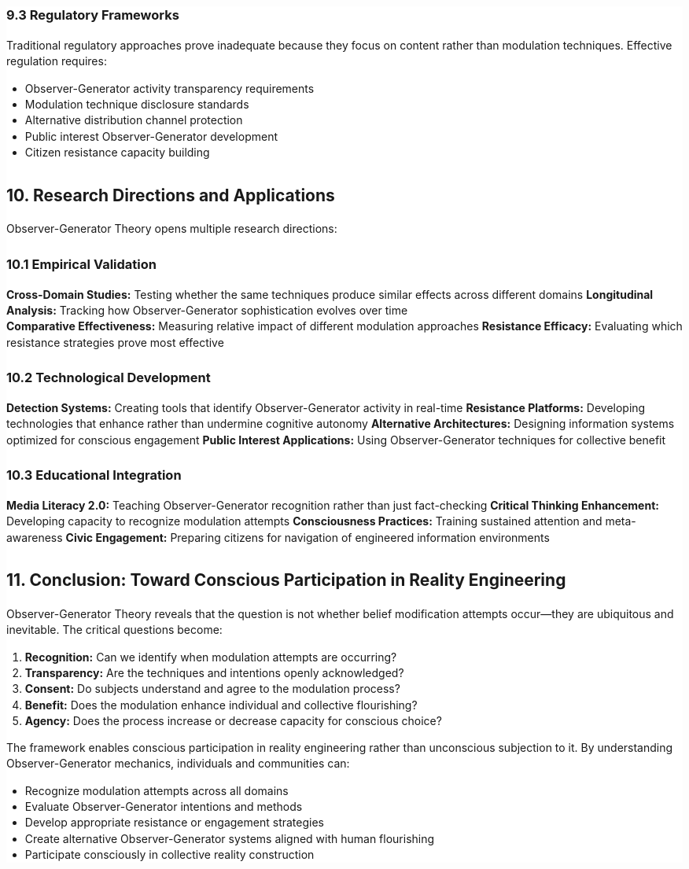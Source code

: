 ### 9.3 Regulatory Frameworks
Traditional regulatory approaches prove inadequate because they focus on content rather than modulation techniques. Effective regulation requires:
- Observer-Generator activity transparency requirements
- Modulation technique disclosure standards
- Alternative distribution channel protection
- Public interest Observer-Generator development
- Citizen resistance capacity building

## 10. Research Directions and Applications

Observer-Generator Theory opens multiple research directions:

### 10.1 Empirical Validation
**Cross-Domain Studies:** Testing whether the same techniques produce similar effects across different domains
**Longitudinal Analysis:** Tracking how Observer-Generator sophistication evolves over time  
**Comparative Effectiveness:** Measuring relative impact of different modulation approaches
**Resistance Efficacy:** Evaluating which resistance strategies prove most effective

### 10.2 Technological Development
**Detection Systems:** Creating tools that identify Observer-Generator activity in real-time
**Resistance Platforms:** Developing technologies that enhance rather than undermine cognitive autonomy
**Alternative Architectures:** Designing information systems optimized for conscious engagement
**Public Interest Applications:** Using Observer-Generator techniques for collective benefit

### 10.3 Educational Integration
**Media Literacy 2.0:** Teaching Observer-Generator recognition rather than just fact-checking
**Critical Thinking Enhancement:** Developing capacity to recognize modulation attempts
**Consciousness Practices:** Training sustained attention and meta-awareness
**Civic Engagement:** Preparing citizens for navigation of engineered information environments

## 11. Conclusion: Toward Conscious Participation in Reality Engineering

Observer-Generator Theory reveals that the question is not whether belief modification attempts occur—they are ubiquitous and inevitable. The critical questions become:

1. **Recognition:** Can we identify when modulation attempts are occurring?
2. **Transparency:** Are the techniques and intentions openly acknowledged?
3. **Consent:** Do subjects understand and agree to the modulation process?
4. **Benefit:** Does the modulation enhance individual and collective flourishing?
5. **Agency:** Does the process increase or decrease capacity for conscious choice?

The framework enables conscious participation in reality engineering rather than unconscious subjection to it. By understanding Observer-Generator mechanics, individuals and communities can:

- Recognize modulation attempts across all domains
- Evaluate Observer-Generator intentions and methods
- Develop appropriate resistance or engagement strategies  
- Create alternative Observer-Generator systems aligned with human flourishing
- Participate consciously in collective reality construction
